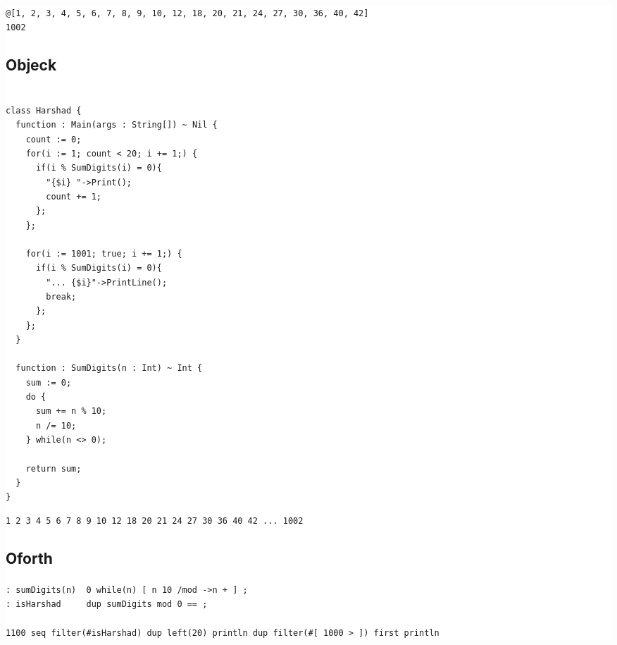 ```txt
@[1, 2, 3, 4, 5, 6, 7, 8, 9, 10, 12, 18, 20, 21, 24, 27, 30, 36, 40, 42]
1002
```



## Objeck


```objeck

class Harshad {
  function : Main(args : String[]) ~ Nil {
    count := 0;
    for(i := 1; count < 20; i += 1;) {
      if(i % SumDigits(i) = 0){
        "{$i} "->Print();
        count += 1;
      };
    };

    for(i := 1001; true; i += 1;) {
      if(i % SumDigits(i) = 0){
        "... {$i}"->PrintLine();
        break;
      };
    };
  }

  function : SumDigits(n : Int) ~ Int {
    sum := 0;
    do {
      sum += n % 10;
      n /= 10;
    } while(n <> 0);

    return sum;
  }
}

```


```txt
1 2 3 4 5 6 7 8 9 10 12 18 20 21 24 27 30 36 40 42 ... 1002
```



## Oforth



```Oforth
: sumDigits(n)  0 while(n) [ n 10 /mod ->n + ] ;
: isHarshad     dup sumDigits mod 0 == ;

1100 seq filter(#isHarshad) dup left(20) println dup filter(#[ 1000 > ]) first println
```
